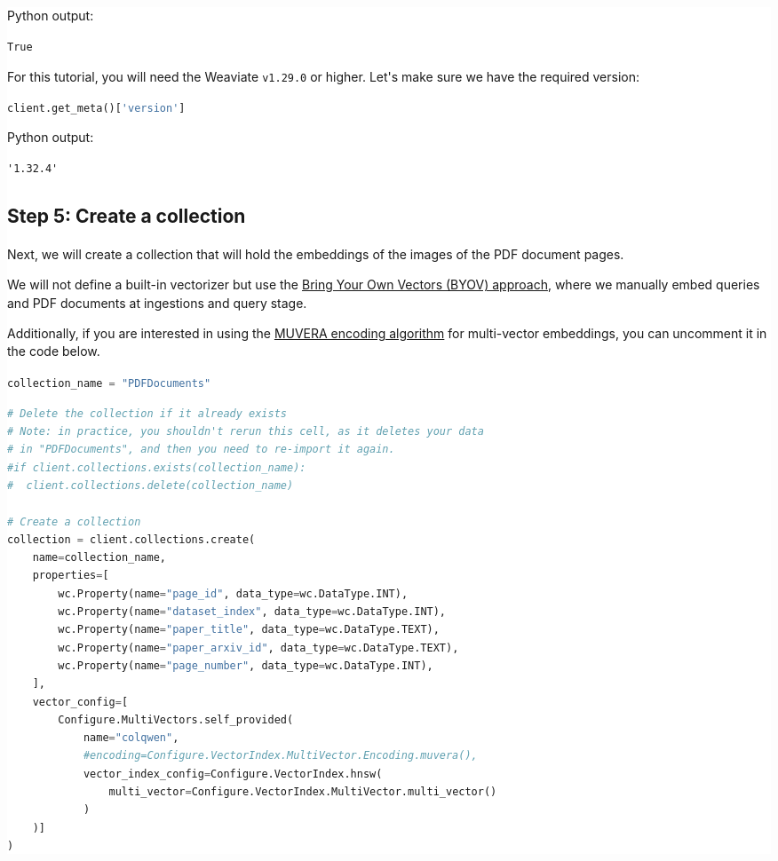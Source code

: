 Python output:
```text
True
```
For this tutorial, you will need the Weaviate `v1.29.0` or higher.
Let's make sure we have the required version:

```python
client.get_meta()['version']
```

Python output:
```text
'1.32.4'
```
## Step 5: Create a collection

Next, we will create a collection that will hold the embeddings of the images of the PDF document pages.

We will not define a built-in vectorizer but use the [Bring Your Own Vectors (BYOV) approach](https://docs.weaviate.io/weaviate/starter-guides/custom-vectors), where we manually embed queries and PDF documents at ingestions and query stage.

Additionally, if you are interested in using the [MUVERA encoding algorithm](https://weaviate.io/blog/muvera) for multi-vector embeddings, you can uncomment it in the code below.

```python
collection_name = "PDFDocuments"
```

```python
# Delete the collection if it already exists
# Note: in practice, you shouldn't rerun this cell, as it deletes your data
# in "PDFDocuments", and then you need to re-import it again.
#if client.collections.exists(collection_name):
#  client.collections.delete(collection_name)

# Create a collection
collection = client.collections.create(
    name=collection_name,
    properties=[
        wc.Property(name="page_id", data_type=wc.DataType.INT),
        wc.Property(name="dataset_index", data_type=wc.DataType.INT),
        wc.Property(name="paper_title", data_type=wc.DataType.TEXT),
        wc.Property(name="paper_arxiv_id", data_type=wc.DataType.TEXT),
        wc.Property(name="page_number", data_type=wc.DataType.INT),
    ],
    vector_config=[
        Configure.MultiVectors.self_provided(
            name="colqwen",
            #encoding=Configure.VectorIndex.MultiVector.Encoding.muvera(),
            vector_index_config=Configure.VectorIndex.hnsw(
                multi_vector=Configure.VectorIndex.MultiVector.multi_vector()
            )
    )]
)
```
